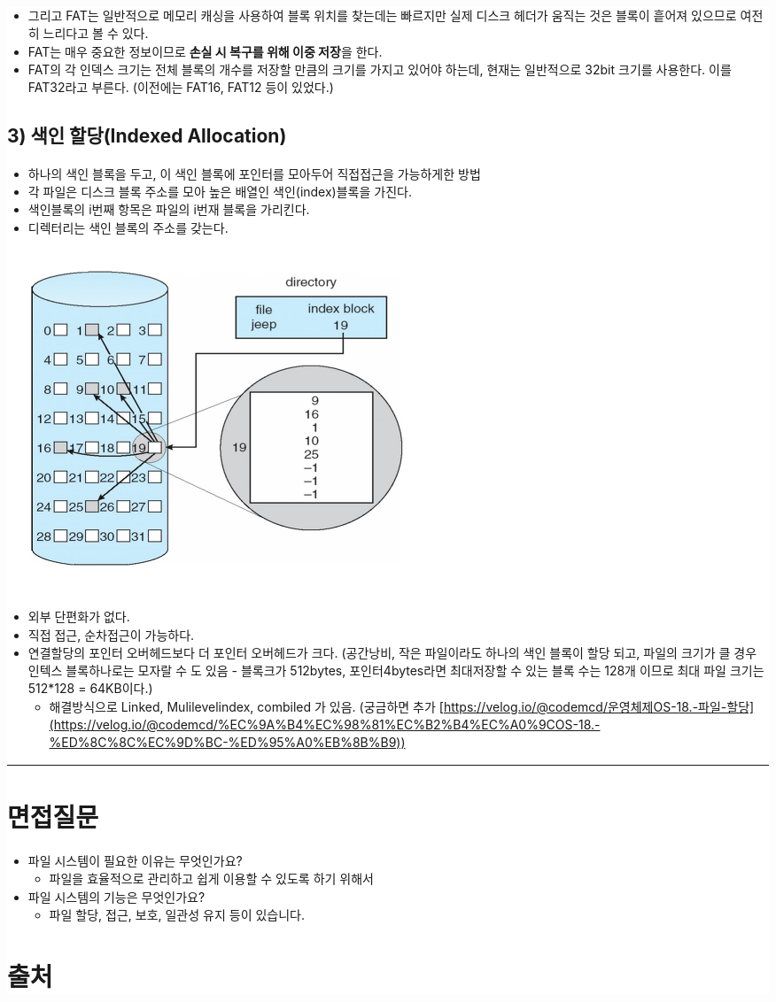 - 그리고 FAT는 일반적으로 메모리 캐싱을 사용하여 블록 위치를 찾는데는 빠르지만 실제 디스크 헤더가 움직는 것은 블록이 흩어져 있으므로 여전히 느리다고 볼 수 있다.
- FAT는 매우 중요한 정보이므로 **손실 시 복구를 위해 이중 저장**을 한다.
- FAT의 각 인덱스 크기는 전체 블록의 개수를 저장할 만큼의 크기를 가지고 있어야 하는데, 현재는 일반적으로 32bit 크기를 사용한다. 이를 FAT32라고 부른다. (이전에는 FAT16, FAT12 등이 있었다.)

## 3) 색인 할당(Indexed Allocation)

- 하나의 색인 블록을 두고, 이 색인 블록에 포인터를 모아두어 직접접근을 가능하게한 방법
- 각 파일은 디스크 블록 주소를 모아 높은 배열인 색인(index)블록을 가진다.
- 색인블록의 i번째 항목은 파일의 i번재 블록을 가리킨다.
- 디렉터리는 색인 블록의 주소를 갖는다.

![색인할당](./image/파일시스템_색인할당.png)

- 외부 단편화가 없다.
- 직접 접근, 순차접근이 가능하다.
- 연결할당의 포인터 오버헤드보다 더 포인터 오버헤드가 크다. (공간낭비, 작은 파일이라도 하나의 색인 블록이 할당 되고, 파일의 크기가 클 경우 인텍스 블록하나로는 모자랄 수 도 있음 - 블록크가 512bytes, 포인터4bytes라면 최대저장할 수 있는 블록 수는 128개 이므로 최대 파일 크기는 512*128 = 64KB이다.)
    - 해결방식으로 Linked, Mulilevelindex, combiled 가 있음. (궁금하면 추가 [https://velog.io/@codemcd/운영체제OS-18.-파일-할당](https://velog.io/@codemcd/%EC%9A%B4%EC%98%81%EC%B2%B4%EC%A0%9COS-18.-%ED%8C%8C%EC%9D%BC-%ED%95%A0%EB%8B%B9))

---

# 면접질문

- 파일 시스템이 필요한 이유는 무엇인가요?
    - 파일을 효율적으로 관리하고 쉽게 이용할 수 있도록 하기 위해서
- 파일 시스템의 기능은 무엇인가요?
    - 파일 할당, 접근, 보호, 일관성 유지 등이 있습니다.

# 출처
